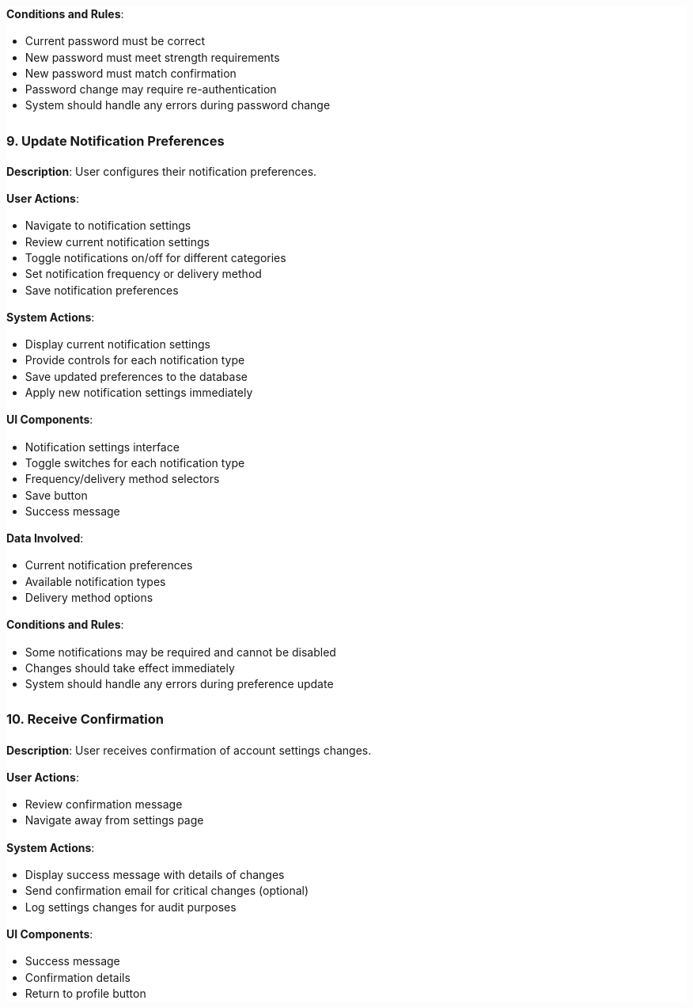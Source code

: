**Conditions and Rules**:
- Current password must be correct
- New password must meet strength requirements
- New password must match confirmation
- Password change may require re-authentication
- System should handle any errors during password change

### 9. Update Notification Preferences

**Description**: User configures their notification preferences.

**User Actions**:
- Navigate to notification settings
- Review current notification settings
- Toggle notifications on/off for different categories
- Set notification frequency or delivery method
- Save notification preferences

**System Actions**:
- Display current notification settings
- Provide controls for each notification type
- Save updated preferences to the database
- Apply new notification settings immediately

**UI Components**:
- Notification settings interface
- Toggle switches for each notification type
- Frequency/delivery method selectors
- Save button
- Success message

**Data Involved**:
- Current notification preferences
- Available notification types
- Delivery method options

**Conditions and Rules**:
- Some notifications may be required and cannot be disabled
- Changes should take effect immediately
- System should handle any errors during preference update

### 10. Receive Confirmation

**Description**: User receives confirmation of account settings changes.

**User Actions**:
- Review confirmation message
- Navigate away from settings page

**System Actions**:
- Display success message with details of changes
- Send confirmation email for critical changes (optional)
- Log settings changes for audit purposes

**UI Components**:
- Success message
- Confirmation details
- Return to profile button
